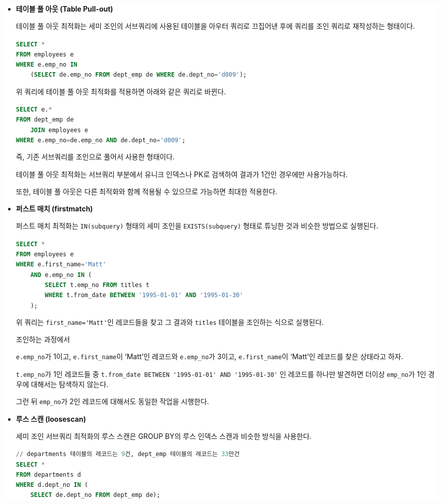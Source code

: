 - **테이블 풀 아웃 (Table Pull-out)**
    
    테이블 풀 아웃 최적화는 세미 조인의 서브쿼리에 사용된 테이블을 아우터 쿼리로 끄집어낸 후에 쿼리를 조인 쿼리로 재작성하는 형태이다.
    
    ```sql
    SELECT *
    FROM employees e
    WHERE e.emp_no IN
    	(SELECT de.emp_no FROM dept_emp de WHERE de.dept_no='d009');
    ```
    
    위 쿼리에 테이블 풀 아웃 최적화를 적용하면 아래와 같은 쿼리로 바뀐다.
    
    ```sql
    SELECT e.*
    FROM dept_emp de
    	JOIN employees e
    WHERE e.emp_no=de.emp_no AND de.dept_no='d009';
    ```
    
    즉, 기존 서브쿼리를 조인으로 풀어서 사용한 형태이다.
    
    테이블 풀 아웃 최적화는 서브쿼리 부분에서 유니크 인덱스나 PK로 검색하여 결과가 1건인 경우에만 사용가능하다.
    
    또한, 테이블 풀 아웃은 다른 최적화와 함께 적용될 수 있으므로 가능하면 최대한 적용한다.
    
- **퍼스트 매치 (firstmatch)**
    
    퍼스트 매치 최적화는 `IN(subquery)` 형태의 세미 조인을 `EXISTS(subquery)` 형태로 튜닝한 것과 비슷한 방법으로 실행된다.
    
    ```sql
    SELECT *
    FROM employees e
    WHERE e.first_name='Matt'
    	AND e.emp_no IN (
    		SELECT t.emp_no FROM titles t
    		WHERE t.from_date BETWEEN '1995-01-01' AND '1995-01-30'
    	);
    ```
    
    위 쿼리는 `first_name='Matt'`인 레코드들을 찾고 그 결과와 `titles` 테이블을 조인하는 식으로 실행된다.
    
    조인하는 과정에서 
    
    `e.emp_no`가 1이고, `e.first_name`이 ‘Matt’인 레코드와 `e.emp_no`가 3이고, `e.first_name`이 ‘Matt’인 레코드를 찾은 상태라고 하자.
    
    `t.emp_no`가 1인 레코드들 중 `t.from_date BETWEEN '1995-01-01' AND '1995-01-30'` 인 레코드를 하나만 발견하면 더이상 `emp_no`가 1인 경우에 대해서는 탐색하지 않는다.
    
    그런 뒤 `emp_no`가 2인 레코드에 대해서도 동일한 작업을 시행한다.
    
- **루스 스캔 (loosescan)**
    
    세미 조인 서브쿼리 최적화의 루스 스캔은 GROUP BY의 루스 인덱스 스캔과 비슷한 방식을 사용한다.
    
    ```sql
    // departments 테이블의 레코드는 9건, dept_emp 테이블의 레코드는 33만건
    SELECT *
    FROM departments d
    WHERE d.dept_no IN (
    	SELECT de.dept_no FROM dept_emp de);
    ```
    